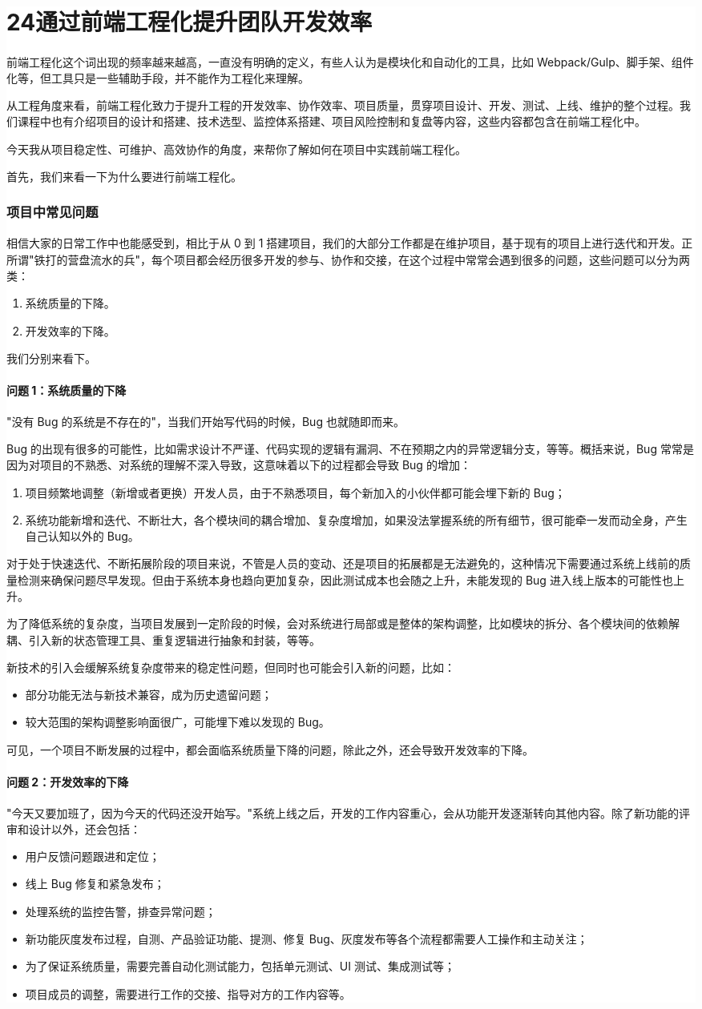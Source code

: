 # 24通过前端工程化提升团队开发效率

前端工程化这个词出现的频率越来越高，一直没有明确的定义，有些人认为是模块化和自动化的工具，比如 Webpack/Gulp、脚手架、组件化等，但工具只是一些辅助手段，并不能作为工程化来理解。

从工程角度来看，前端工程化致力于提升工程的开发效率、协作效率、项目质量，贯穿项目设计、开发、测试、上线、维护的整个过程。我们课程中也有介绍项目的设计和搭建、技术选型、监控体系搭建、项目风险控制和复盘等内容，这些内容都包含在前端工程化中。

今天我从项目稳定性、可维护、高效协作的角度，来帮你了解如何在项目中实践前端工程化。

首先，我们来看一下为什么要进行前端工程化。

### 项目中常见问题

相信大家的日常工作中也能感受到，相比于从 0 到 1 搭建项目，我们的大部分工作都是在维护项目，基于现有的项目上进行迭代和开发。正所谓"铁打的营盘流水的兵"，每个项目都会经历很多开发的参与、协作和交接，在这个过程中常常会遇到很多的问题，这些问题可以分为两类：

1. 系统质量的下降。

2. 开发效率的下降。

我们分别来看下。

#### 问题 1：系统质量的下降

"没有 Bug 的系统是不存在的"，当我们开始写代码的时候，Bug 也就随即而来。

Bug 的出现有很多的可能性，比如需求设计不严谨、代码实现的逻辑有漏洞、不在预期之内的异常逻辑分支，等等。概括来说，Bug 常常是因为对项目的不熟悉、对系统的理解不深入导致，这意味着以下的过程都会导致 Bug 的增加：

1. 项目频繁地调整（新增或者更换）开发人员，由于不熟悉项目，每个新加入的小伙伴都可能会埋下新的 Bug；

2. 系统功能新增和迭代、不断壮大，各个模块间的耦合增加、复杂度增加，如果没法掌握系统的所有细节，很可能牵一发而动全身，产生自己认知以外的 Bug。

对于处于快速迭代、不断拓展阶段的项目来说，不管是人员的变动、还是项目的拓展都是无法避免的，这种情况下需要通过系统上线前的质量检测来确保问题尽早发现。但由于系统本身也趋向更加复杂，因此测试成本也会随之上升，未能发现的 Bug 进入线上版本的可能性也上升。

为了降低系统的复杂度，当项目发展到一定阶段的时候，会对系统进行局部或是整体的架构调整，比如模块的拆分、各个模块间的依赖解耦、引入新的状态管理工具、重复逻辑进行抽象和封装，等等。

新技术的引入会缓解系统复杂度带来的稳定性问题，但同时也可能会引入新的问题，比如：

* 部分功能无法与新技术兼容，成为历史遗留问题；

* 较大范围的架构调整影响面很广，可能埋下难以发现的 Bug。

可见，一个项目不断发展的过程中，都会面临系统质量下降的问题，除此之外，还会导致开发效率的下降。

#### 问题 2：开发效率的下降

"今天又要加班了，因为今天的代码还没开始写。"系统上线之后，开发的工作内容重心，会从功能开发逐渐转向其他内容。除了新功能的评审和设计以外，还会包括：

* 用户反馈问题跟进和定位；

* 线上 Bug 修复和紧急发布；

* 处理系统的监控告警，排查异常问题；

* 新功能灰度发布过程，自测、产品验证功能、提测、修复 Bug、灰度发布等各个流程都需要人工操作和主动关注；

* 为了保证系统质量，需要完善自动化测试能力，包括单元测试、UI 测试、集成测试等；

* 项目成员的调整，需要进行工作的交接、指导对方的工作内容等。
